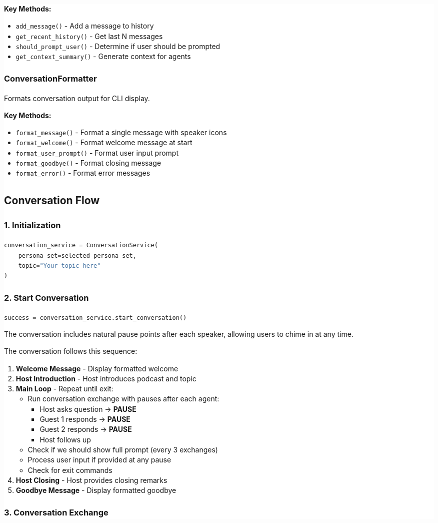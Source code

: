 **Key Methods:**
- `add_message()` - Add a message to history
- `get_recent_history()` - Get last N messages
- `should_prompt_user()` - Determine if user should be prompted
- `get_context_summary()` - Generate context for agents

### ConversationFormatter

Formats conversation output for CLI display.

**Key Methods:**
- `format_message()` - Format a single message with speaker icons
- `format_welcome()` - Format welcome message at start
- `format_user_prompt()` - Format user input prompt
- `format_goodbye()` - Format closing message
- `format_error()` - Format error messages

## Conversation Flow

### 1. Initialization
```python
conversation_service = ConversationService(
    persona_set=selected_persona_set,
    topic="Your topic here"
)
```

### 2. Start Conversation
```python
success = conversation_service.start_conversation()
```

The conversation includes natural pause points after each speaker, allowing users to chime in at any time.

The conversation follows this sequence:

1. **Welcome Message** - Display formatted welcome
2. **Host Introduction** - Host introduces podcast and topic
3. **Main Loop** - Repeat until exit:
   - Run conversation exchange with pauses after each agent:
     - Host asks question → **PAUSE**
     - Guest 1 responds → **PAUSE**
     - Guest 2 responds → **PAUSE**
     - Host follows up
   - Check if we should show full prompt (every 3 exchanges)
   - Process user input if provided at any pause
   - Check for exit commands
4. **Host Closing** - Host provides closing remarks
5. **Goodbye Message** - Display formatted goodbye

### 3. Conversation Exchange

